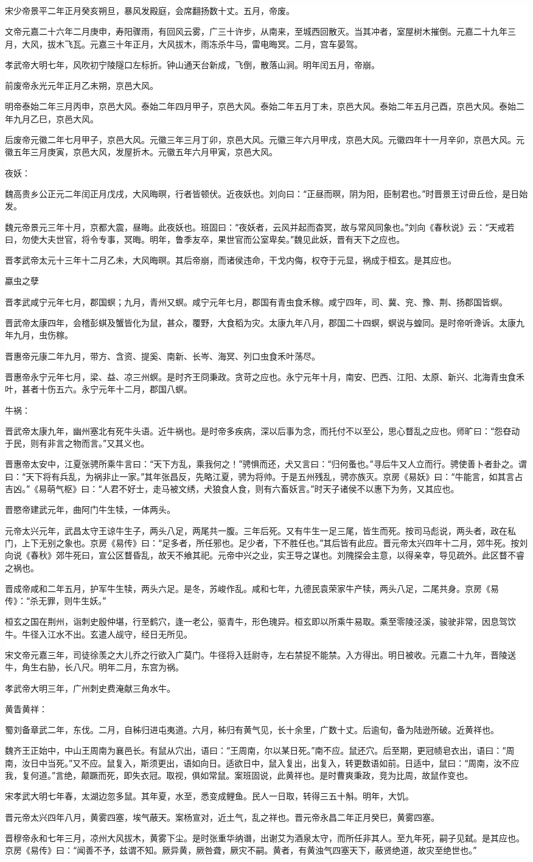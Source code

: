 宋少帝景平二年正月癸亥朔旦，暴风发殿庭，会席翻扬数十丈。五月，帝废。

文帝元嘉二十六年二月庚申，寿阳骤雨，有回风云雾，广三十许步，从南来，至城西回散灭。当其冲者，室屋树木摧倒。元嘉二十九年三月，大风，拔木飞瓦。元嘉三十年正月，大风拔木，雨冻杀牛马，雷电晦冥。二月，宫车晏驾。

孝武帝大明七年，风吹初宁陵隧口左标折。钟山通天台新成，飞倒，散落山涧。明年闰五月，帝崩。

前废帝永光元年正月乙未朔，京邑大风。

明帝泰始二年三月丙申，京邑大风。泰始二年四月甲子，京邑大风。泰始二年五月丁未，京邑大风。泰始二年五月己酉，京邑大风。泰始二年九月乙巳，京邑大风。

后废帝元徽二年七月甲子，京邑大风。元徽三年三月丁卯，京邑大风。元徽三年六月甲戌，京邑大风。元徽四年十一月辛卯，京邑大风。元徽五年三月庚寅，京邑大风，发屋折木。元徽五年六月甲寅，京邑大风。

夜妖：

魏高贵乡公正元二年闰正月戊戌，大风晦暝，行者皆顿伏。近夜妖也。刘向曰：“正昼而暝，阴为阳，臣制君也。”时晋景王讨毌丘俭，是日始发。

魏元帝景元三年十月，京都大震，昼晦。此夜妖也。班固曰：“夜妖者，云风并起而杳冥，故与常风同象也。”刘向《春秋说》云：“天戒若曰，勿使大夫世官，将令专事，冥晦。明年，鲁季友卒，果世官而公室卑矣。”魏见此妖，晋有天下之应也。

晋孝武帝太元十三年十二月乙未，大风晦暝。其后帝崩，而诸侯违命，干戈内侮，权夺于元显，祸成于桓玄。是其应也。

蠃虫之孽

晋孝武咸宁元年七月，郡国螟；九月，青州又螟。咸宁元年七月，郡国有青虫食禾稼。咸宁四年，司、冀、兖、豫、荆、扬郡国皆螟。

晋武帝太康四年，会稽彭蜞及蟹皆化为鼠，甚众，覆野，大食稻为灾。太康九年八月，郡国二十四螟，螟说与蝗同。是时帝听谗诉。太康九年九月，虫伤稼。

晋惠帝元康二年九月，带方、含资、提奚、南新、长岑、海冥、列口虫食禾叶荡尽。

晋惠帝永宁元年七月，梁、益、凉三州螟。是时齐王冏秉政。贪苛之应也。永宁元年十月，南安、巴西、江阳、太原、新兴、北海青虫食禾叶，甚者十伤五六。永宁元年十二月，郡国八螟。

牛祸：

晋武帝太康九年，幽州塞北有死牛头语。近牛祸也。是时帝多疾病，深以后事为念，而托付不以至公，思心瞀乱之应也。师旷曰：“怨昚动于民，则有非言之物而言。”又其义也。

晋惠帝太安中，江夏张骋所乘牛言曰：“天下方乱，乘我何之！”骋惧而还，犬又言曰：“归何蚤也。”寻后牛又人立而行。骋使善卜者卦之。谓曰：“天下将有兵乱，为祸非止一家。”其年张昌反，先略江夏，骋为将帅。于是五州残乱，骋亦族灭。京房《易妖》曰：“牛能言，如其言占吉凶。”《易萌气枢》曰：“人君不好士，走马被文绣，犬狼食人食，则有六畜妖言。”时天子诸侯不以惠下为务，又其应也。

晋愍帝建武元年，曲阿门牛生犊，一体两头。

元帝太兴元年，武昌太守王谅牛生子，两头八足，两尾共一腹。三年后死。又有牛生一足三尾，皆生而死。按司马彪说，两头者，政在私门，上下无别之象也。京房《易传》曰：“足多者，所任邪也。足少者，下不胜任也。”其后皆有此应。晋元帝太兴四年十二月，郊牛死。按刘向说《春秋》郊牛死曰，宣公区瞀昏乱，故天不飨其祀。元帝中兴之业，实王导之谋也。刘隗探会主意，以得亲幸，导见疏外。此区瞀不睿之祸也。

晋成帝咸和二年五月，护军牛生犊，两头六足。是冬，苏峻作乱。咸和七年，九德民袁荣家牛产犊，两头八足，二尾共身。京房《易传》：“杀无罪，则牛生妖。”

桓玄之国在荆州，诣刺史殷仲堪，行至鹤穴，逢一老公，驱青牛，形色瑰异。桓玄即以所乘牛易取。乘至零陵泾溪，骏驶非常，因息驾饮牛。牛径入江水不出。玄遣人觇守，经日无所见。

宋文帝元嘉三年，司徒徐羡之大儿乔之行欲入广莫门。牛径将入廷尉寺，左右禁捉不能禁。入方得出。明日被收。元嘉二十九年，晋陵送牛，角生右胁，长八尺。明年二月，东宫为祸。

孝武帝大明三年，广州刺史费淹献三角水牛。

黄眚黄祥：

蜀刘备章武二年，东伐。二月，自秭归进屯夷道。六月，秭归有黄气见，长十余里，广数十丈。后逾旬，备为陆逊所破。近黄祥也。

魏齐王正始中，中山王周南为襄邑长。有鼠从穴出，语曰：“王周南，尔以某日死。”南不应。鼠还穴。后至期，更冠帻皂衣出，语曰：“周南，汝日中当死。”又不应。鼠复入，斯须更出，语如向日。适欲日中，鼠入复出，出复入，转更数语如前。日适中，鼠曰：“周南，汝不应我，复何道。”言绝，颠蹶而死，即失衣冠。取视，俱如常鼠。案班固说，此黄祥也。是时曹爽秉政，竞为比周，故鼠作变也。

宋孝武大明七年春，太湖边忽多鼠。其年夏，水至，悉变成鲤鱼。民人一日取，转得三五十斛。明年，大饥。

晋元帝太兴四年八月，黄雾四塞，埃气蔽天。案杨宣对，近土气，乱之祥也。晋元帝永昌二年正月癸巳，黄雾四塞。

晋穆帝永和七年三月，凉州大风拔木，黄雾下尘。是时张重华纳谮，出谢艾为酒泉太守，而所任非其人。至九年死，嗣子见弑。是其应也。京房《易传》曰：“闻善不予，兹谓不知。厥异黄，厥咎聋，厥灾不嗣。黄者，有黄浊气四塞天下，蔽贤绝道，故灾至绝世也。”
